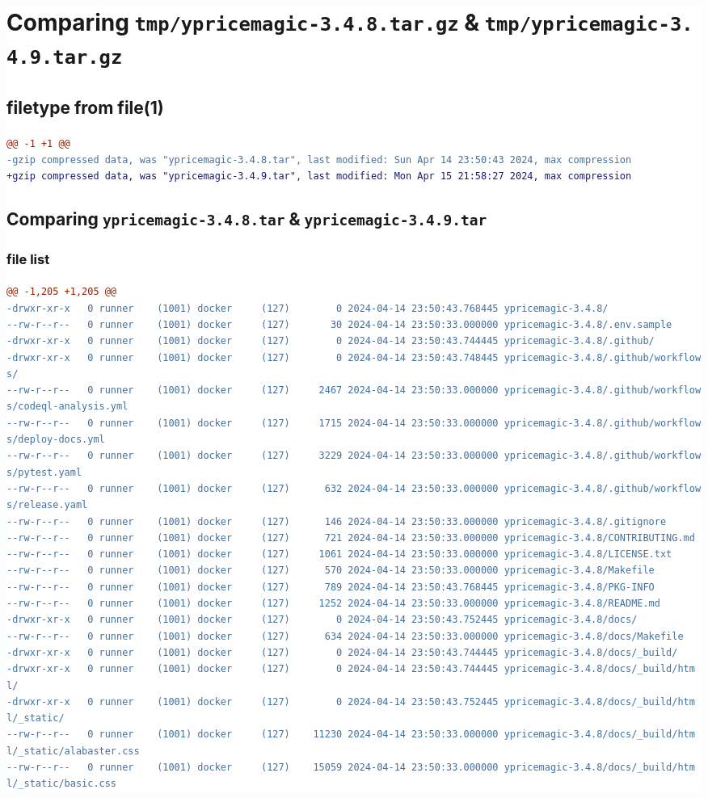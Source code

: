 # Comparing `tmp/ypricemagic-3.4.8.tar.gz` & `tmp/ypricemagic-3.4.9.tar.gz`

## filetype from file(1)

```diff
@@ -1 +1 @@
-gzip compressed data, was "ypricemagic-3.4.8.tar", last modified: Sun Apr 14 23:50:43 2024, max compression
+gzip compressed data, was "ypricemagic-3.4.9.tar", last modified: Mon Apr 15 21:58:27 2024, max compression
```

## Comparing `ypricemagic-3.4.8.tar` & `ypricemagic-3.4.9.tar`

### file list

```diff
@@ -1,205 +1,205 @@
-drwxr-xr-x   0 runner    (1001) docker     (127)        0 2024-04-14 23:50:43.768445 ypricemagic-3.4.8/
--rw-r--r--   0 runner    (1001) docker     (127)       30 2024-04-14 23:50:33.000000 ypricemagic-3.4.8/.env.sample
-drwxr-xr-x   0 runner    (1001) docker     (127)        0 2024-04-14 23:50:43.744445 ypricemagic-3.4.8/.github/
-drwxr-xr-x   0 runner    (1001) docker     (127)        0 2024-04-14 23:50:43.748445 ypricemagic-3.4.8/.github/workflows/
--rw-r--r--   0 runner    (1001) docker     (127)     2467 2024-04-14 23:50:33.000000 ypricemagic-3.4.8/.github/workflows/codeql-analysis.yml
--rw-r--r--   0 runner    (1001) docker     (127)     1715 2024-04-14 23:50:33.000000 ypricemagic-3.4.8/.github/workflows/deploy-docs.yml
--rw-r--r--   0 runner    (1001) docker     (127)     3229 2024-04-14 23:50:33.000000 ypricemagic-3.4.8/.github/workflows/pytest.yaml
--rw-r--r--   0 runner    (1001) docker     (127)      632 2024-04-14 23:50:33.000000 ypricemagic-3.4.8/.github/workflows/release.yaml
--rw-r--r--   0 runner    (1001) docker     (127)      146 2024-04-14 23:50:33.000000 ypricemagic-3.4.8/.gitignore
--rw-r--r--   0 runner    (1001) docker     (127)      721 2024-04-14 23:50:33.000000 ypricemagic-3.4.8/CONTRIBUTING.md
--rw-r--r--   0 runner    (1001) docker     (127)     1061 2024-04-14 23:50:33.000000 ypricemagic-3.4.8/LICENSE.txt
--rw-r--r--   0 runner    (1001) docker     (127)      570 2024-04-14 23:50:33.000000 ypricemagic-3.4.8/Makefile
--rw-r--r--   0 runner    (1001) docker     (127)      789 2024-04-14 23:50:43.768445 ypricemagic-3.4.8/PKG-INFO
--rw-r--r--   0 runner    (1001) docker     (127)     1252 2024-04-14 23:50:33.000000 ypricemagic-3.4.8/README.md
-drwxr-xr-x   0 runner    (1001) docker     (127)        0 2024-04-14 23:50:43.752445 ypricemagic-3.4.8/docs/
--rw-r--r--   0 runner    (1001) docker     (127)      634 2024-04-14 23:50:33.000000 ypricemagic-3.4.8/docs/Makefile
-drwxr-xr-x   0 runner    (1001) docker     (127)        0 2024-04-14 23:50:43.744445 ypricemagic-3.4.8/docs/_build/
-drwxr-xr-x   0 runner    (1001) docker     (127)        0 2024-04-14 23:50:43.744445 ypricemagic-3.4.8/docs/_build/html/
-drwxr-xr-x   0 runner    (1001) docker     (127)        0 2024-04-14 23:50:43.752445 ypricemagic-3.4.8/docs/_build/html/_static/
--rw-r--r--   0 runner    (1001) docker     (127)    11230 2024-04-14 23:50:33.000000 ypricemagic-3.4.8/docs/_build/html/_static/alabaster.css
--rw-r--r--   0 runner    (1001) docker     (127)    15059 2024-04-14 23:50:33.000000 ypricemagic-3.4.8/docs/_build/html/_static/basic.css
```